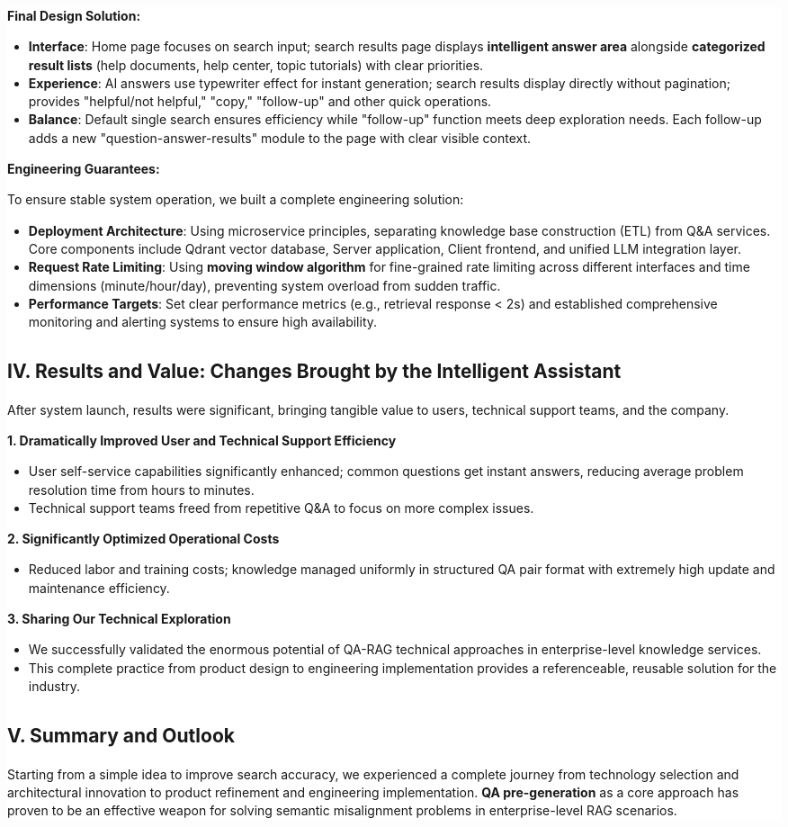 **Final Design Solution:**

-   **Interface**: Home page focuses on search input; search results page displays **intelligent answer area** alongside **categorized result lists** (help documents, help center, topic tutorials) with clear priorities.
-   **Experience**: AI answers use typewriter effect for instant generation; search results display directly without pagination; provides "helpful/not helpful," "copy," "follow-up" and other quick operations.
-   **Balance**: Default single search ensures efficiency while "follow-up" function meets deep exploration needs. Each follow-up adds a new "question-answer-results" module to the page with clear visible context.

**Engineering Guarantees:**

To ensure stable system operation, we built a complete engineering solution:

-   **Deployment Architecture**: Using microservice principles, separating knowledge base construction (ETL) from Q&A services. Core components include Qdrant vector database, Server application, Client frontend, and unified LLM integration layer.
-   **Request Rate Limiting**: Using **moving window algorithm** for fine-grained rate limiting across different interfaces and time dimensions (minute/hour/day), preventing system overload from sudden traffic.
-   **Performance Targets**: Set clear performance metrics (e.g., retrieval response < 2s) and established comprehensive monitoring and alerting systems to ensure high availability.

## IV. Results and Value: Changes Brought by the Intelligent Assistant

After system launch, results were significant, bringing tangible value to users, technical support teams, and the company.

**1. Dramatically Improved User and Technical Support Efficiency**

-   User self-service capabilities significantly enhanced; common questions get instant answers, reducing average problem resolution time from hours to minutes.
-   Technical support teams freed from repetitive Q&A to focus on more complex issues.

**2. Significantly Optimized Operational Costs**

-   Reduced labor and training costs; knowledge managed uniformly in structured QA pair format with extremely high update and maintenance efficiency.

**3. Sharing Our Technical Exploration**

-   We successfully validated the enormous potential of QA-RAG technical approaches in enterprise-level knowledge services.
-   This complete practice from product design to engineering implementation provides a referenceable, reusable solution for the industry.

## V. Summary and Outlook

Starting from a simple idea to improve search accuracy, we experienced a complete journey from technology selection and architectural innovation to product refinement and engineering implementation. **QA pre-generation** as a core approach has proven to be an effective weapon for solving semantic misalignment problems in enterprise-level RAG scenarios.
